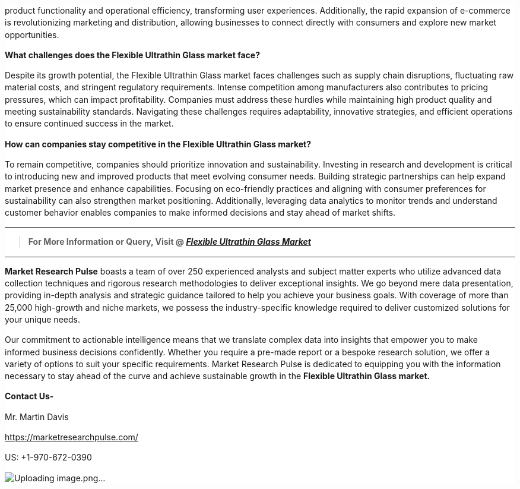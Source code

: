 product functionality and operational efficiency, transforming user experiences. Additionally, the rapid expansion of e-commerce is revolutionizing marketing and distribution, allowing businesses to connect directly with consumers and explore new market opportunities.</p><p><strong>What challenges does the Flexible Ultrathin Glass market face?</strong></p><p>Despite its growth potential, the Flexible Ultrathin Glass market faces challenges such as supply chain disruptions, fluctuating raw material costs, and stringent regulatory requirements. Intense competition among manufacturers also contributes to pricing pressures, which can impact profitability. Companies must address these hurdles while maintaining high product quality and meeting sustainability standards. Navigating these challenges requires adaptability, innovative strategies, and efficient operations to ensure continued success in the market.</p><p><strong>How can companies stay competitive in the Flexible Ultrathin Glass market?</strong></p><p>To remain competitive, companies should prioritize innovation and sustainability. Investing in research and development is critical to introducing new and improved products that meet evolving consumer needs. Building strategic partnerships can help expand market presence and enhance capabilities. Focusing on eco-friendly practices and aligning with consumer preferences for sustainability can also strengthen market positioning. Additionally, leveraging data analytics to monitor trends and understand customer behavior enables companies to make informed decisions and stay ahead of market shifts.</p><hr /><blockquote><p><strong>For More Information or Query, Visit @&nbsp;<em><a href="https://marketresearchpulse.com/report/133671/flexible-ultrathin-glass-market?utm_source=Linkedin&utm_medium=019">Flexible Ultrathin Glass Market</a></em></strong></p></blockquote><hr /><p><strong>Market Research Pulse</strong> boasts a team of over 250 experienced analysts and subject matter experts who utilize advanced data collection techniques and rigorous research methodologies to deliver exceptional insights. We go beyond mere data presentation, providing in-depth analysis and strategic guidance tailored to help you achieve your business goals. With coverage of more than 25,000 high-growth and niche markets, we possess the industry-specific knowledge required to deliver customized solutions for your unique needs.</p><p>Our commitment to actionable intelligence means that we translate complex data into insights that empower you to make informed business decisions confidently. Whether you require a pre-made report or a bespoke research solution, we offer a variety of options to suit your specific requirements. Market Research Pulse is dedicated to equipping you with the information necessary to stay ahead of the curve and achieve sustainable growth in the <strong>Flexible Ultrathin Glass market.</strong></p><p><strong>Contact Us-</strong></p><p>Mr. Martin Davis</p><p>https://marketresearchpulse.com/</p><p>US: +1-970-672-0390</p>
![Uploading image.png…]()

